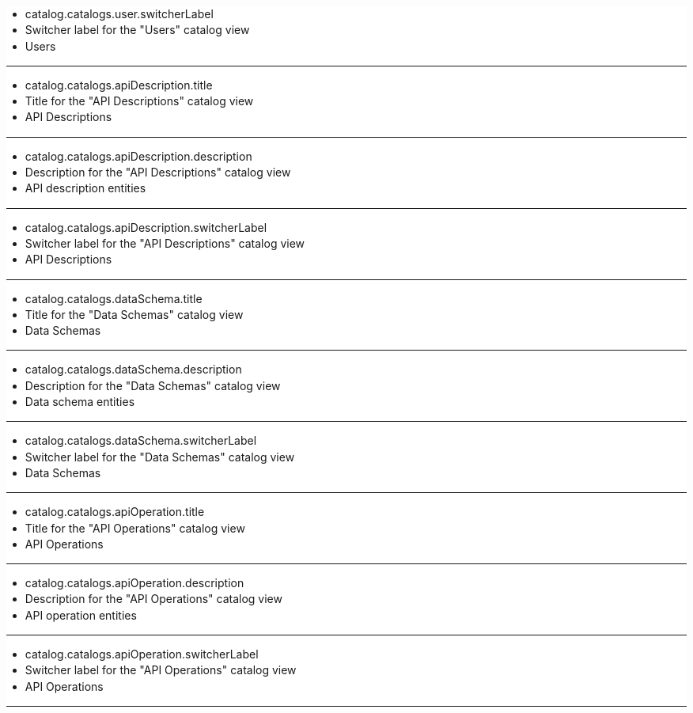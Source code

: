 
- catalog.catalogs.user.switcherLabel
- Switcher label for the "Users" catalog view
- Users

---

- catalog.catalogs.apiDescription.title
- Title for the "API Descriptions" catalog view
- API Descriptions

---

- catalog.catalogs.apiDescription.description
- Description for the "API Descriptions" catalog view
- API description entities

---

- catalog.catalogs.apiDescription.switcherLabel
- Switcher label for the "API Descriptions" catalog view
- API Descriptions

---

- catalog.catalogs.dataSchema.title
- Title for the "Data Schemas" catalog view
- Data Schemas

---

- catalog.catalogs.dataSchema.description
- Description for the "Data Schemas" catalog view
- Data schema entities

---

- catalog.catalogs.dataSchema.switcherLabel
- Switcher label for the "Data Schemas" catalog view
- Data Schemas

---

- catalog.catalogs.apiOperation.title
- Title for the "API Operations" catalog view
- API Operations

---

- catalog.catalogs.apiOperation.description
- Description for the "API Operations" catalog view
- API operation entities

---

- catalog.catalogs.apiOperation.switcherLabel
- Switcher label for the "API Operations" catalog view
- API Operations

---